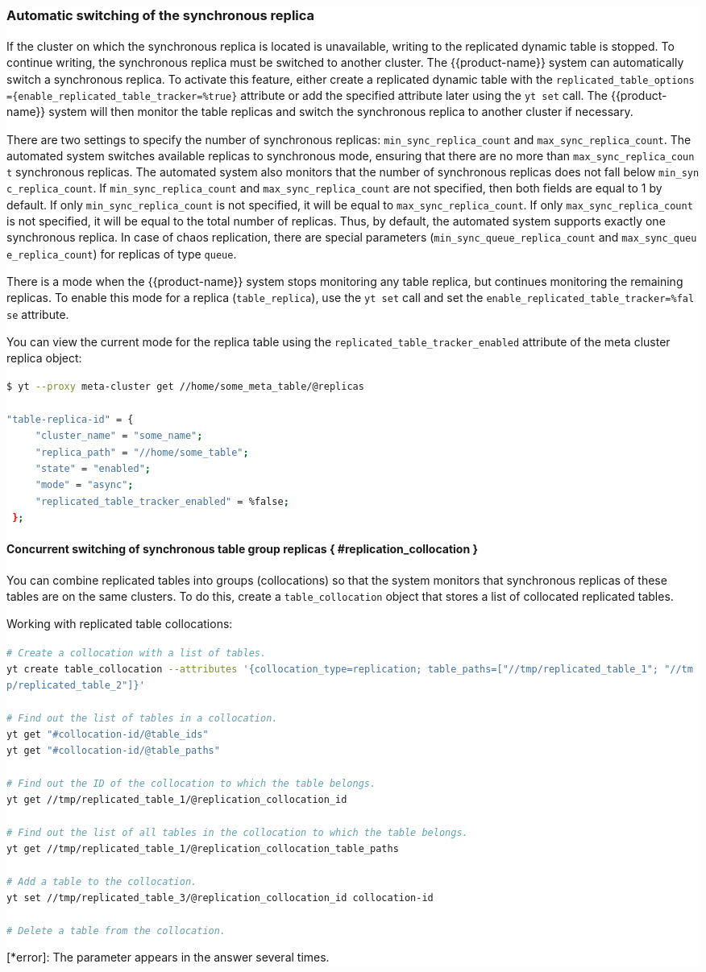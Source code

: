 ### Automatic switching of the **synchronous** replica

If the cluster on which the synchronous replica is located is unavailable, writing to the replicated dynamic table is stopped. To continue writing, the synchronous replica must be switched to another cluster. The {{product-name}} system can automatically switch a synchronous replica. To activate this feature, either create a replicated dynamic table with the `replicated_table_options={enable_replicated_table_tracker=%true}` attribute or add the specified attribute later using the `yt set` call. The {{product-name}} system will then monitor the table replicas and switch the synchronous replica to another cluster if necessary.

There are two settings to specify the number of synchronous replicas: `min_sync_replica_count` and `max_sync_replica_count`. The automated system switches available replicas to synchronous mode, ensuring that there are no more than `max_sync_replica_count` synchronous replicas. The automated system also monitors that the number of synchronous replicas does not fall below `min_sync_replica_count`.
If `min_sync_replica_count` and `max_sync_replica_count` are not specified, then both fields are equal to 1 by default. If only `min_sync_replica_count` is not specified, it will be equal to `max_sync_replica_count`. If only `max_sync_replica_count` is not specified, it will be equal to the total number of replicas. Thus, by default, the automated system supports exactly one synchronous replica.
In case of chaos replication, there are special parameters (`min_sync_queue_replica_count` and `max_sync_queue_replica_count`) for replicas of type `queue`.

There is a mode when the {{product-name}} system stops monitoring any table replica, but continues monitoring the remaining replicas. To enable this mode for a replica (`table_replica`), use the `yt set` call and set the `enable_replicated_table_tracker=%false` attribute.

You can view the current mode for the replica table using the `replicated_table_tracker_enabled` attribute of the meta cluster replica object:

```bash
$ yt --proxy meta-cluster get //home/some_meta_table/@replicas

"table-replica-id" = {
     "cluster_name" = "some_name";
     "replica_path" = "//home/some_table";
     "state" = "enabled";
     "mode" = "async";
     "replicated_table_tracker_enabled" = %false;
 };
```

#### Concurrent switching of synchronous table group replicas { #replication_collocation }

You can combine replicated tables into groups (collocations) so that the system monitors that synchronous replicas of these tables are on the same clusters.
To do this, create a `table_collocation` object that stores a list of collocated replicated tables.

Working with replicated table collocations:
```bash
# Create a collocation with a list of tables.
yt create table_collocation --attributes '{collocation_type=replication; table_paths=["//tmp/replicated_table_1"; "//tmp/replicated_table_2"]}'

# Find out the list of tables in a collocation.
yt get "#collocation-id/@table_ids"
yt get "#collocation-id/@table_paths"

# Find out the ID of the collocation to which the table belongs.
yt get //tmp/replicated_table_1/@replication_collocation_id

# Find out the list of all tables in the collocation to which the table belongs.
yt get //tmp/replicated_table_1/@replication_collocation_table_paths

# Add a table to the collocation.
yt set //tmp/replicated_table_3/@replication_collocation_id collocation-id

# Delete a table from the collocation.
```

[*error]: The parameter appears in the answer several times.